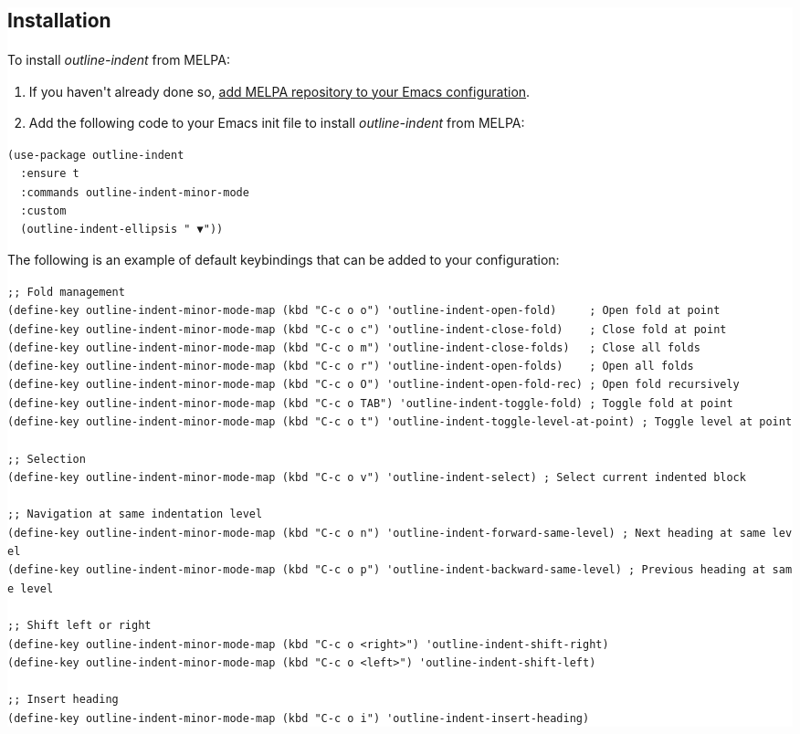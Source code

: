 

## Installation

To install *outline-indent* from MELPA:

1. If you haven't already done so, [add MELPA repository to your Emacs configuration](https://melpa.org/#/getting-started).

2. Add the following code to your Emacs init file to install *outline-indent* from MELPA:
``` emacs-lisp
(use-package outline-indent
  :ensure t
  :commands outline-indent-minor-mode
  :custom
  (outline-indent-ellipsis " ▼"))
```

The following is an example of default keybindings that can be added to your configuration:
```elisp
;; Fold management
(define-key outline-indent-minor-mode-map (kbd "C-c o o") 'outline-indent-open-fold)     ; Open fold at point
(define-key outline-indent-minor-mode-map (kbd "C-c o c") 'outline-indent-close-fold)    ; Close fold at point
(define-key outline-indent-minor-mode-map (kbd "C-c o m") 'outline-indent-close-folds)   ; Close all folds
(define-key outline-indent-minor-mode-map (kbd "C-c o r") 'outline-indent-open-folds)    ; Open all folds
(define-key outline-indent-minor-mode-map (kbd "C-c o O") 'outline-indent-open-fold-rec) ; Open fold recursively
(define-key outline-indent-minor-mode-map (kbd "C-c o TAB") 'outline-indent-toggle-fold) ; Toggle fold at point
(define-key outline-indent-minor-mode-map (kbd "C-c o t") 'outline-indent-toggle-level-at-point) ; Toggle level at point

;; Selection
(define-key outline-indent-minor-mode-map (kbd "C-c o v") 'outline-indent-select) ; Select current indented block

;; Navigation at same indentation level
(define-key outline-indent-minor-mode-map (kbd "C-c o n") 'outline-indent-forward-same-level) ; Next heading at same level
(define-key outline-indent-minor-mode-map (kbd "C-c o p") 'outline-indent-backward-same-level) ; Previous heading at same level

;; Shift left or right
(define-key outline-indent-minor-mode-map (kbd "C-c o <right>") 'outline-indent-shift-right)
(define-key outline-indent-minor-mode-map (kbd "C-c o <left>") 'outline-indent-shift-left)

;; Insert heading
(define-key outline-indent-minor-mode-map (kbd "C-c o i") 'outline-indent-insert-heading)
```
